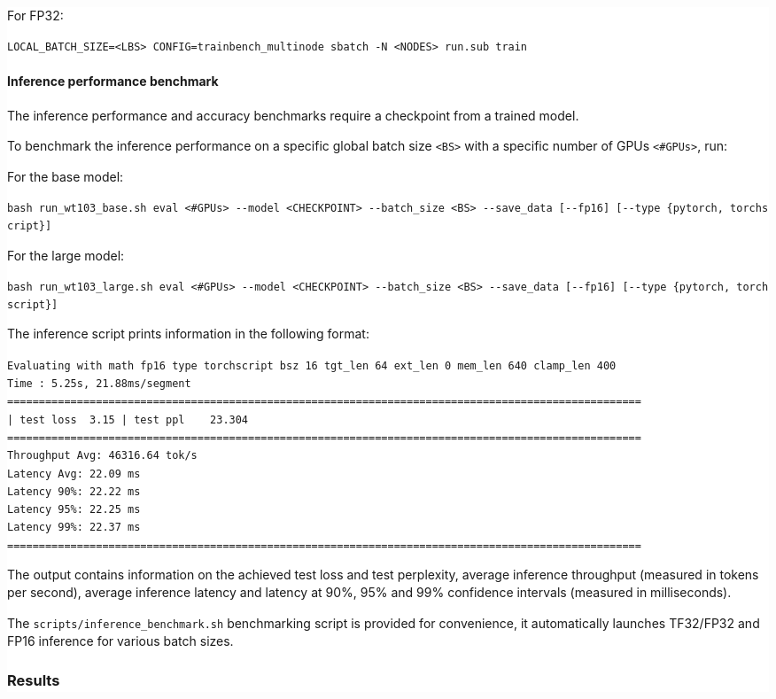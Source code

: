 For FP32:

```
LOCAL_BATCH_SIZE=<LBS> CONFIG=trainbench_multinode sbatch -N <NODES> run.sub train
```

#### Inference performance benchmark

The inference performance and accuracy benchmarks require a checkpoint from a
trained model.

To benchmark the inference performance on a specific global batch size `<BS>`
with a specific number of GPUs `<#GPUs>`, run:

For the base model:

```
bash run_wt103_base.sh eval <#GPUs> --model <CHECKPOINT> --batch_size <BS> --save_data [--fp16] [--type {pytorch, torchscript}]
```

For the large model:

```
bash run_wt103_large.sh eval <#GPUs> --model <CHECKPOINT> --batch_size <BS> --save_data [--fp16] [--type {pytorch, torchscript}]
```

The inference script prints information in the following format:

```
Evaluating with math fp16 type torchscript bsz 16 tgt_len 64 ext_len 0 mem_len 640 clamp_len 400
Time : 5.25s, 21.88ms/segment
====================================================================================================
| test loss  3.15 | test ppl    23.304
====================================================================================================
Throughput Avg: 46316.64 tok/s
Latency Avg: 22.09 ms
Latency 90%: 22.22 ms
Latency 95%: 22.25 ms
Latency 99%: 22.37 ms
====================================================================================================
```

The output contains information on the achieved test loss and test perplexity,
average inference throughput (measured in tokens per second), average inference
latency and latency at 90%, 95% and 99% confidence intervals (measured in
milliseconds).

The `scripts/inference_benchmark.sh` benchmarking script is provided for
convenience, it automatically launches TF32/FP32 and FP16 inference for various
batch sizes.

### Results
